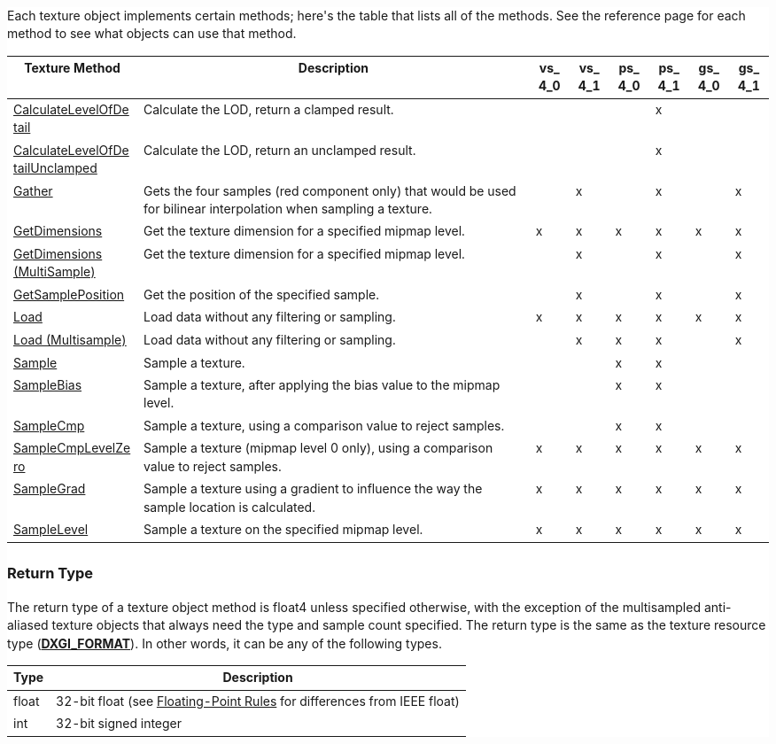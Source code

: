 Each texture object implements certain methods; here's the table that lists all of the methods. See the reference page for each method to see what objects can use that method.



| Texture Method                                                                     | Description                                                                                                       | vs\_4\_0 | vs\_4\_1  | ps\_4\_0 | ps\_4\_1  | gs\_4\_0 | gs\_4\_1  |
|------------------------------------------------------------------------------------|-------------------------------------------------------------------------------------------------------------------|----------|-----------|----------|-----------|----------|-----------|
| [CalculateLevelOfDetail](dx-graphics-hlsl-to-calculate-lod.md)                    | Calculate the LOD, return a clamped result.                                                                       |          |           |          | x         |          |           |
| [CalculateLevelOfDetailUnclamped](dx-graphics-hlsl-to-calculate-lod-unclamped.md) | Calculate the LOD, return an unclamped result.                                                                    |          |           |          | x         |          |           |
| [Gather](dx-graphics-hlsl-to-gather.md)                                           | Gets the four samples (red component only) that would be used for bilinear interpolation when sampling a texture. |          | x         |          | x         |          | x         |
| [GetDimensions](dx-graphics-hlsl-to-getdimensions.md)                             | Get the texture dimension for a specified mipmap level.                                                           | x        | x         | x        | x         | x        | x         |
| [GetDimensions (MultiSample)](dx-graphics-hlsl-to-getdimensions.md)               | Get the texture dimension for a specified mipmap level.                                                           |          | x         |          | x         |          | x         |
| [GetSamplePosition](dx-graphics-hlsl-to-get-sample-position.md)                   | Get the position of the specified sample.                                                                         |          | x         |          | x         |          | x         |
| [Load](dx-graphics-hlsl-to-load.md)                                               | Load data without any filtering or sampling.                                                                      | x        | x         | x        | x         | x        | x         |
| [Load (Multisample)](dx-graphics-hlsl-to-load.md)                                 | Load data without any filtering or sampling.                                                                      |          | x         | x        | x         |          | x         |
| [Sample](dx-graphics-hlsl-to-sample.md)                                           | Sample a texture.                                                                                                 |          |           | x        | x         |          |           |
| [SampleBias](dx-graphics-hlsl-to-samplebias.md)                                   | Sample a texture, after applying the bias value to the mipmap level.                                              |          |           | x        | x         |          |           |
| [SampleCmp](dx-graphics-hlsl-to-samplecmp.md)                                     | Sample a texture, using a comparison value to reject samples.                                                     |          |           | x        | x         |          |           |
| [SampleCmpLevelZero](dx-graphics-hlsl-to-samplecmplevelzero.md)                   | Sample a texture (mipmap level 0 only), using a comparison value to reject samples.                               | x        | x         | x        | x         | x        | x         |
| [SampleGrad](dx-graphics-hlsl-to-samplegrad.md)                                   | Sample a texture using a gradient to influence the way the sample location is calculated.                         | x        | x         | x        | x         | x        | x         |
| [SampleLevel](dx-graphics-hlsl-to-samplelevel.md)                                 | Sample a texture on the specified mipmap level.                                                                   | x        | x         | x        | x         | x        | x         |



 

### Return Type

The return type of a texture object method is float4 unless specified otherwise, with the exception of the multisampled anti-aliased texture objects that always need the type and sample count specified. The return type is the same as the texture resource type ([**DXGI\_FORMAT**](https://docs.microsoft.com/windows/desktop/api/dxgiformat/ne-dxgiformat-dxgi_format)). In other words, it can be any of the following types.



| Type                       | Description                                                                                                                                                             |
|----------------------------|-------------------------------------------------------------------------------------------------------------------------------------------------------------------------|
| float                      | 32-bit float (see [Floating-Point Rules](https://docs.microsoft.com/windows/desktop/direct3d10/d3d10-graphics-programming-guide-resources-float-rules) for differences from IEEE float)                            |
| int                        | 32-bit signed integer                                                                                                                                                   |